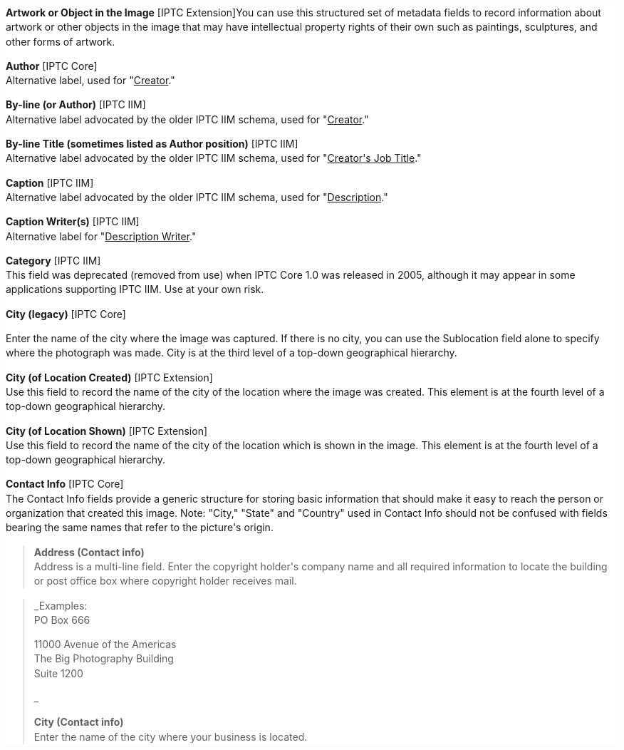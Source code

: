 **Artwork or Object in the Image** \[IPTC Extension\]You can use this structured set of metadata fields to record information about artwork or other objects in the image that may have intellectual property rights of their own such as paintings, sculptures, and other forms of artwork.

**Author** \[IPTC Core\]  
Alternative label, used for "[Creator](http://www.photometadata.org/META-Resources-Field-Guide-to-Metadata#Creator)."

**By-line (or Author)** \[IPTC IIM\]  
Alternative label advocated by the older IPTC IIM schema, used for "[Creator](http://www.photometadata.org/META-Resources-Field-Guide-to-Metadata#Creator)."

**By-line Title (sometimes listed as Author position)** \[IPTC IIM\]  
Alternative label advocated by the older IPTC IIM schema, used for "[Creator's Job Title](http://www.photometadata.org/META-Resources-Field-Guide-to-Metadata#Creator's%20Job%20Title)."

**Caption** \[IPTC IIM\]  
Alternative label advocated by the older IPTC IIM schema, used for "[Description](http://www.photometadata.org/META-Resources-Field-Guide-to-Metadata#Description)."

**Caption Writer(s)** \[IPTC IIM\]  
Alternative label for "[Description Writer](http://www.photometadata.org/META-Resources-Field-Guide-to-Metadata#Description%20writer)."

**Category** \[IPTC IIM\]  
This field was deprecated (removed from use) when IPTC Core 1.0 was released in 2005, although it may appear in some applications supporting IPTC IIM. Use at your own risk.

**City (legacy)** \[IPTC Core\]

Enter the name of the city where the image was captured. If there is no city, you can use the Sublocation field alone to specify where the photograph was made. City is at the third level of a top-down geographical hierarchy.

**City (of Location Created)** \[IPTC Extension\]  
Use this field to record the name of the city of the location where the image was created. This element is at the fourth level of a top-down geographical hierarchy.

**City (of Location Shown)** \[IPTC Extension\]  
Use this field to record the name of the city of the location which is shown in the image. This element is at the fourth level of a top-down geographical hierarchy.

**Contact Info** \[IPTC Core\]  
The Contact Info fields provide a generic structure for storing basic information that should make it easy to reach the person or organization that created this image. Note: "City," "State" and "Country" used in Contact Info should not be confused with fields bearing the same names that refer to the picture's origin.

> **Address (Contact info)**  
> Address is a multi-line field. Enter the copyright holder's company name and all required information to locate the building or post office box where copyright holder receives mail.

> _Examples:  
> PO Box 666
> 
> 11000 Avenue of the Americas  
> The Big Photography Building  
> Suite 1200
> 
> _
> 
> **City (Contact info)**  
> Enter the name of the city where your business is located.
